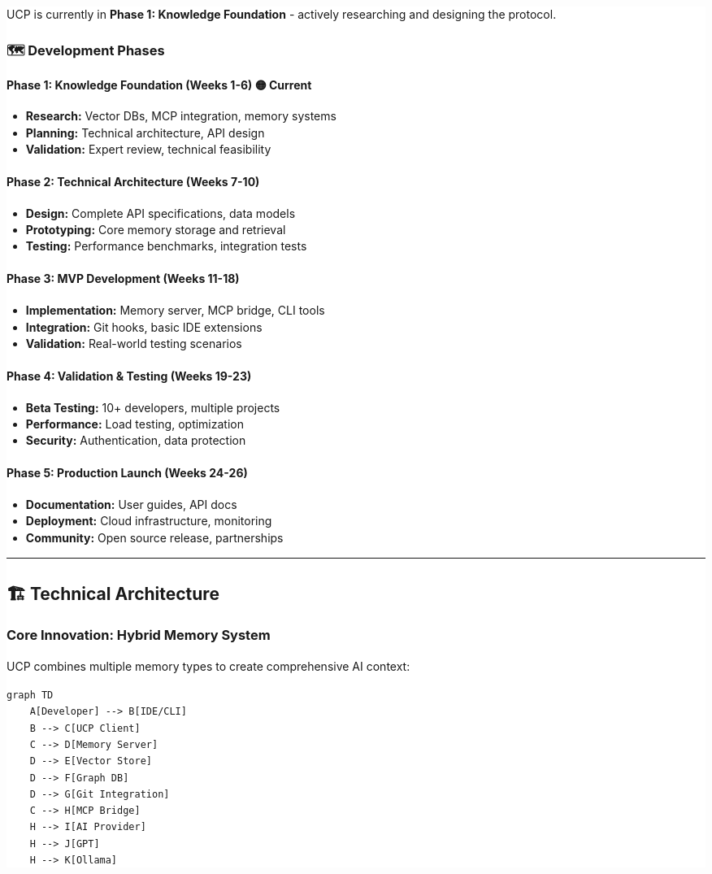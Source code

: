 UCP is currently in **Phase 1: Knowledge Foundation** - actively researching and designing the protocol.

### 🗺️ Development Phases

#### Phase 1: Knowledge Foundation (Weeks 1-6) 🟡 **Current**
- **Research:** Vector DBs, MCP integration, memory systems
- **Planning:** Technical architecture, API design
- **Validation:** Expert review, technical feasibility

#### Phase 2: Technical Architecture (Weeks 7-10)
- **Design:** Complete API specifications, data models
- **Prototyping:** Core memory storage and retrieval
- **Testing:** Performance benchmarks, integration tests

#### Phase 3: MVP Development (Weeks 11-18)
- **Implementation:** Memory server, MCP bridge, CLI tools
- **Integration:** Git hooks, basic IDE extensions
- **Validation:** Real-world testing scenarios

#### Phase 4: Validation & Testing (Weeks 19-23)
- **Beta Testing:** 10+ developers, multiple projects
- **Performance:** Load testing, optimization
- **Security:** Authentication, data protection

#### Phase 5: Production Launch (Weeks 24-26)
- **Documentation:** User guides, API docs
- **Deployment:** Cloud infrastructure, monitoring
- **Community:** Open source release, partnerships

---

## 🏗️ Technical Architecture

### Core Innovation: Hybrid Memory System

UCP combines multiple memory types to create comprehensive AI context:

```mermaid
graph TD
    A[Developer] --> B[IDE/CLI]
    B --> C[UCP Client]
    C --> D[Memory Server]
    D --> E[Vector Store]
    D --> F[Graph DB]
    D --> G[Git Integration]
    C --> H[MCP Bridge]
    H --> I[AI Provider]
    H --> J[GPT]
    H --> K[Ollama]
```
